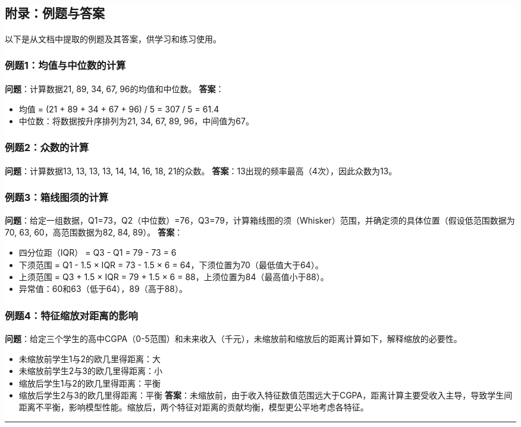 
## 附录：例题与答案

以下是从文档中提取的例题及其答案，供学习和练习使用。

### 例题1：均值与中位数的计算
**问题**：计算数据21, 89, 34, 67, 96的均值和中位数。
**答案**：
- 均值 = (21 + 89 + 34 + 67 + 96) / 5 = 307 / 5 = 61.4
- 中位数：将数据按升序排列为21, 34, 67, 89, 96，中间值为67。

### 例题2：众数的计算
**问题**：计算数据13, 13, 13, 13, 14, 14, 16, 18, 21的众数。
**答案**：13出现的频率最高（4次），因此众数为13。

### 例题3：箱线图须的计算
**问题**：给定一组数据，Q1=73，Q2（中位数）=76，Q3=79，计算箱线图的须（Whisker）范围，并确定须的具体位置（假设低范围数据为70, 63, 60，高范围数据为82, 84, 89）。
**答案**：
- 四分位距（IQR） = Q3 - Q1 = 79 - 73 = 6
- 下须范围 = Q1 - 1.5 × IQR = 73 - 1.5 × 6 = 64，下须位置为70（最低值大于64）。
- 上须范围 = Q3 + 1.5 × IQR = 79 + 1.5 × 6 = 88，上须位置为84（最高值小于88）。
- 异常值：60和63（低于64），89（高于88）。

### 例题4：特征缩放对距离的影响
**问题**：给定三个学生的高中CGPA（0-5范围）和未来收入（千元），未缩放前和缩放后的距离计算如下，解释缩放的必要性。
- 未缩放前学生1与2的欧几里得距离：大
- 未缩放前学生2与3的欧几里得距离：小
- 缩放后学生1与2的欧几里得距离：平衡
- 缩放后学生2与3的欧几里得距离：平衡
**答案**：未缩放前，由于收入特征数值范围远大于CGPA，距离计算主要受收入主导，导致学生间距离不平衡，影响模型性能。缩放后，两个特征对距离的贡献均衡，模型更公平地考虑各特征。

---
